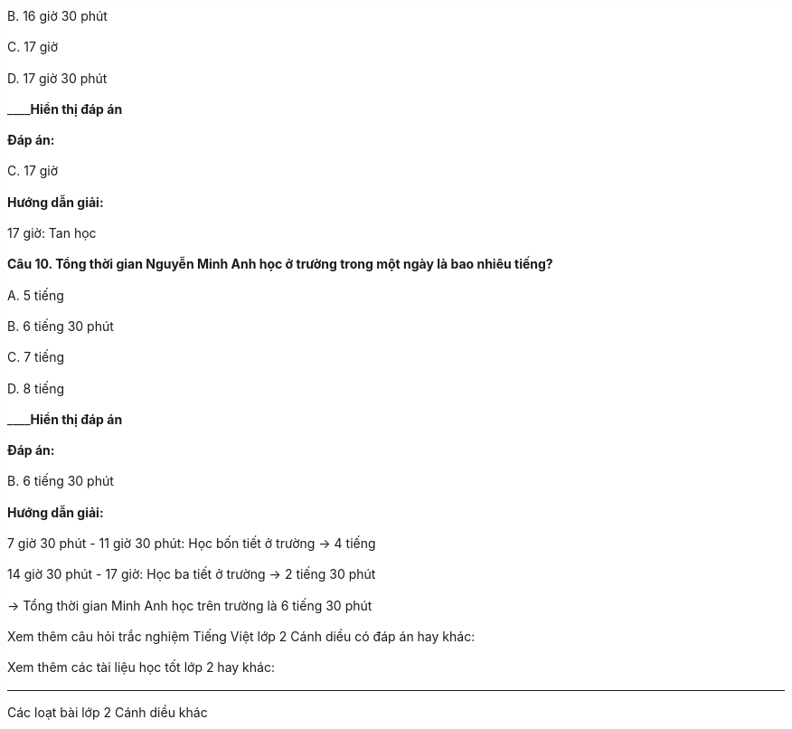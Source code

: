 B. 16 giờ 30 phút

C. 17 giờ

D. 17 giờ 30 phút

____**Hiển thị đáp án**

**Đáp án:**

C. 17 giờ

**Hướng dẫn giải:**

17 giờ: Tan học

**Câu 10. Tổng thời gian Nguyễn Minh Anh học ở trường trong một ngày là bao nhiêu tiếng?**

A. 5 tiếng

B. 6 tiếng 30 phút

C. 7 tiếng

D. 8 tiếng

____**Hiển thị đáp án**

**Đáp án:**

B. 6 tiếng 30 phút

**Hướng dẫn giải:**

7 giờ 30 phút - 11 giờ 30 phút: Học bốn tiết ở trường → 4 tiếng

14 giờ 30 phút - 17 giờ: Học ba tiết ở trường → 2 tiếng 30 phút 

→ Tổng thời gian Minh Anh học trên trường là 6 tiếng 30 phút

Xem thêm câu hỏi trắc nghiệm Tiếng Việt lớp 2 Cánh diều có đáp án hay khác:

Xem thêm các tài liệu học tốt lớp 2 hay khác:

* * *

Các loạt bài lớp 2 Cánh diều khác
